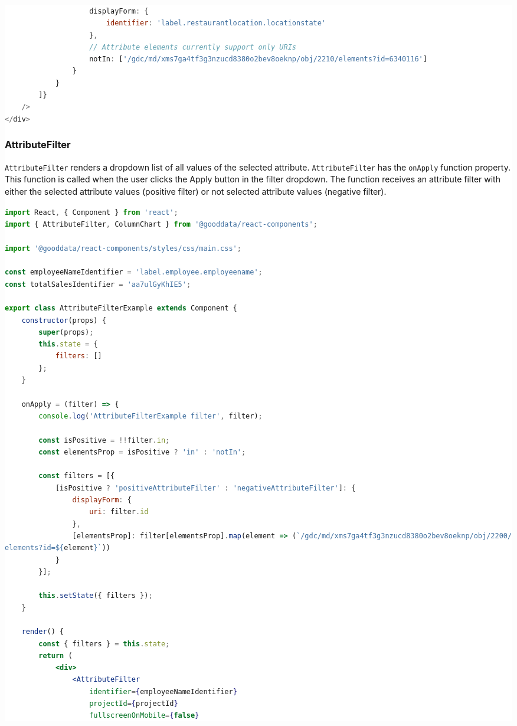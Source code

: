 ```jsx
                    displayForm: {
                        identifier: 'label.restaurantlocation.locationstate'
                    },
                    // Attribute elements currently support only URIs
                    notIn: ['/gdc/md/xms7ga4tf3g3nzucd8380o2bev8oeknp/obj/2210/elements?id=6340116']
                }
            }
        ]}
    />
</div>
```

### AttributeFilter

`AttributeFilter` renders a dropdown list of all values of the selected attribute. `AttributeFilter` has the `onApply` function property. This function is called when the user clicks the Apply button in the filter dropdown. The function receives an attribute filter with either the selected attribute values (positive filter) or not selected attribute values (negative filter).

```jsx
import React, { Component } from 'react';
import { AttributeFilter, ColumnChart } from '@gooddata/react-components';

import '@gooddata/react-components/styles/css/main.css';

const employeeNameIdentifier = 'label.employee.employeename';
const totalSalesIdentifier = 'aa7ulGyKhIE5';

export class AttributeFilterExample extends Component {
    constructor(props) {
        super(props);
        this.state = {
            filters: []
        };
    }

    onApply = (filter) => {
        console.log('AttributeFilterExample filter', filter);

        const isPositive = !!filter.in;
        const elementsProp = isPositive ? 'in' : 'notIn';

        const filters = [{
            [isPositive ? 'positiveAttributeFilter' : 'negativeAttributeFilter']: {
                displayForm: {
                    uri: filter.id
                },
                [elementsProp]: filter[elementsProp].map(element => (`/gdc/md/xms7ga4tf3g3nzucd8380o2bev8oeknp/obj/2200/elements?id=${element}`))
            }
        }];

        this.setState({ filters });
    }

    render() {
        const { filters } = this.state;
        return (
            <div>
                <AttributeFilter
                    identifier={employeeNameIdentifier}
                    projectId={projectId}
                    fullscreenOnMobile={false}
```